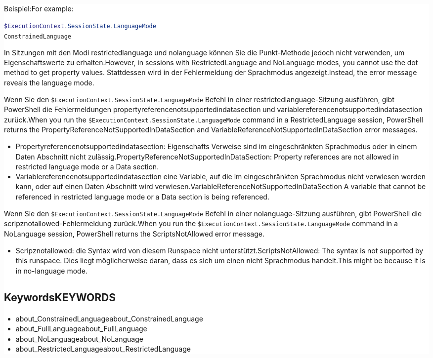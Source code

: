<span data-ttu-id="fbdac-226">Beispiel:</span><span class="sxs-lookup"><span data-stu-id="fbdac-226">For example:</span></span>

```powershell
$ExecutionContext.SessionState.LanguageMode
ConstrainedLanguage
```

<span data-ttu-id="fbdac-227">In Sitzungen mit den Modi restrictedlanguage und nolanguage können Sie die Punkt-Methode jedoch nicht verwenden, um Eigenschaftswerte zu erhalten.</span><span class="sxs-lookup"><span data-stu-id="fbdac-227">However, in sessions with RestrictedLanguage and NoLanguage modes, you cannot use the dot method to get property values.</span></span> <span data-ttu-id="fbdac-228">Stattdessen wird in der Fehlermeldung der Sprachmodus angezeigt.</span><span class="sxs-lookup"><span data-stu-id="fbdac-228">Instead, the error message reveals the language mode.</span></span>

<span data-ttu-id="fbdac-229">Wenn Sie den `$ExecutionContext.SessionState.LanguageMode` Befehl in einer restrictedlanguage-Sitzung ausführen, gibt PowerShell die Fehlermeldungen propertyreferencenotsupportedindatasection und variablereferencenotsupportedindatasection zurück.</span><span class="sxs-lookup"><span data-stu-id="fbdac-229">When you run the `$ExecutionContext.SessionState.LanguageMode` command in a RestrictedLanguage session, PowerShell returns the PropertyReferenceNotSupportedInDataSection and VariableReferenceNotSupportedInDataSection error messages.</span></span>

- <span data-ttu-id="fbdac-230">Propertyreferencenotsupportedindatasection: Eigenschafts Verweise sind im eingeschränkten Sprachmodus oder in einem Daten Abschnitt nicht zulässig.</span><span class="sxs-lookup"><span data-stu-id="fbdac-230">PropertyReferenceNotSupportedInDataSection: Property references are not allowed in restricted language mode or a Data section.</span></span>
- <span data-ttu-id="fbdac-231">Variablereferencenotsupportedindatasection eine Variable, auf die im eingeschränkten Sprachmodus nicht verwiesen werden kann, oder auf einen Daten Abschnitt wird verwiesen.</span><span class="sxs-lookup"><span data-stu-id="fbdac-231">VariableReferenceNotSupportedInDataSection A variable that cannot be referenced in restricted language mode or a Data section is being referenced.</span></span>

<span data-ttu-id="fbdac-232">Wenn Sie den `$ExecutionContext.SessionState.LanguageMode` Befehl in einer nolanguage-Sitzung ausführen, gibt PowerShell die scripznotallowed-Fehlermeldung zurück.</span><span class="sxs-lookup"><span data-stu-id="fbdac-232">When you run the `$ExecutionContext.SessionState.LanguageMode` command in a NoLanguage session, PowerShell returns the ScriptsNotAllowed error message.</span></span>

- <span data-ttu-id="fbdac-233">Scripznotallowed: die Syntax wird von diesem Runspace nicht unterstützt.</span><span class="sxs-lookup"><span data-stu-id="fbdac-233">ScriptsNotAllowed: The syntax is not supported by this runspace.</span></span> <span data-ttu-id="fbdac-234">Dies liegt möglicherweise daran, dass es sich um einen nicht Sprachmodus handelt.</span><span class="sxs-lookup"><span data-stu-id="fbdac-234">This might be because it is in no-language mode.</span></span>

## <a name="keywords"></a><span data-ttu-id="fbdac-235">Keywords</span><span class="sxs-lookup"><span data-stu-id="fbdac-235">KEYWORDS</span></span>

- <span data-ttu-id="fbdac-236">about_ConstrainedLanguage</span><span class="sxs-lookup"><span data-stu-id="fbdac-236">about_ConstrainedLanguage</span></span>
- <span data-ttu-id="fbdac-237">about_FullLanguage</span><span class="sxs-lookup"><span data-stu-id="fbdac-237">about_FullLanguage</span></span>
- <span data-ttu-id="fbdac-238">about_NoLanguage</span><span class="sxs-lookup"><span data-stu-id="fbdac-238">about_NoLanguage</span></span>
- <span data-ttu-id="fbdac-239">about_RestrictedLanguage</span><span class="sxs-lookup"><span data-stu-id="fbdac-239">about_RestrictedLanguage</span></span>
